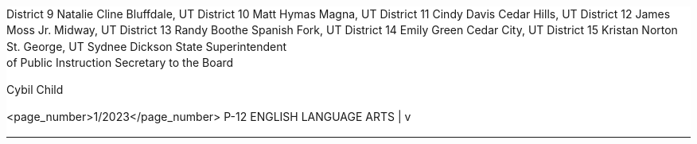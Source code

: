 <td>District 9</td>
<td>Natalie Cline</td>
<td>Bluffdale, UT</td>
</tr>
<tr>
<td>District 10</td>
<td>Matt Hymas</td>
<td>Magna, UT</td>
</tr>
<tr>
<td>District 11</td>
<td>Cindy Davis</td>
<td>Cedar Hills, UT</td>
</tr>
<tr>
<td>District 12</td>
<td>James Moss Jr.</td>
<td>Midway, UT</td>
</tr>
<tr>
<td>District 13</td>
<td>Randy Boothe</td>
<td>Spanish Fork, UT</td>
</tr>
<tr>
<td>District 14</td>
<td>Emily Green</td>
<td>Cedar City, UT</td>
</tr>
<tr>
<td>District 15</td>
<td>Kristan Norton</td>
<td>St. George, UT</td>
</tr>
<tr>
<td></td>
<td>Sydnee Dickson</td>
<td>State Superintendent<br>of Public Instruction</td>
</tr>
<tr>
<td></td>
<td></td>
<td>Secretary to the Board</td>
</tr>
</tbody>
</table>

Cybil Child

&lt;page_number&gt;1/2023&lt;/page_number&gt;
P-12 ENGLISH LANGUAGE ARTS | v

---